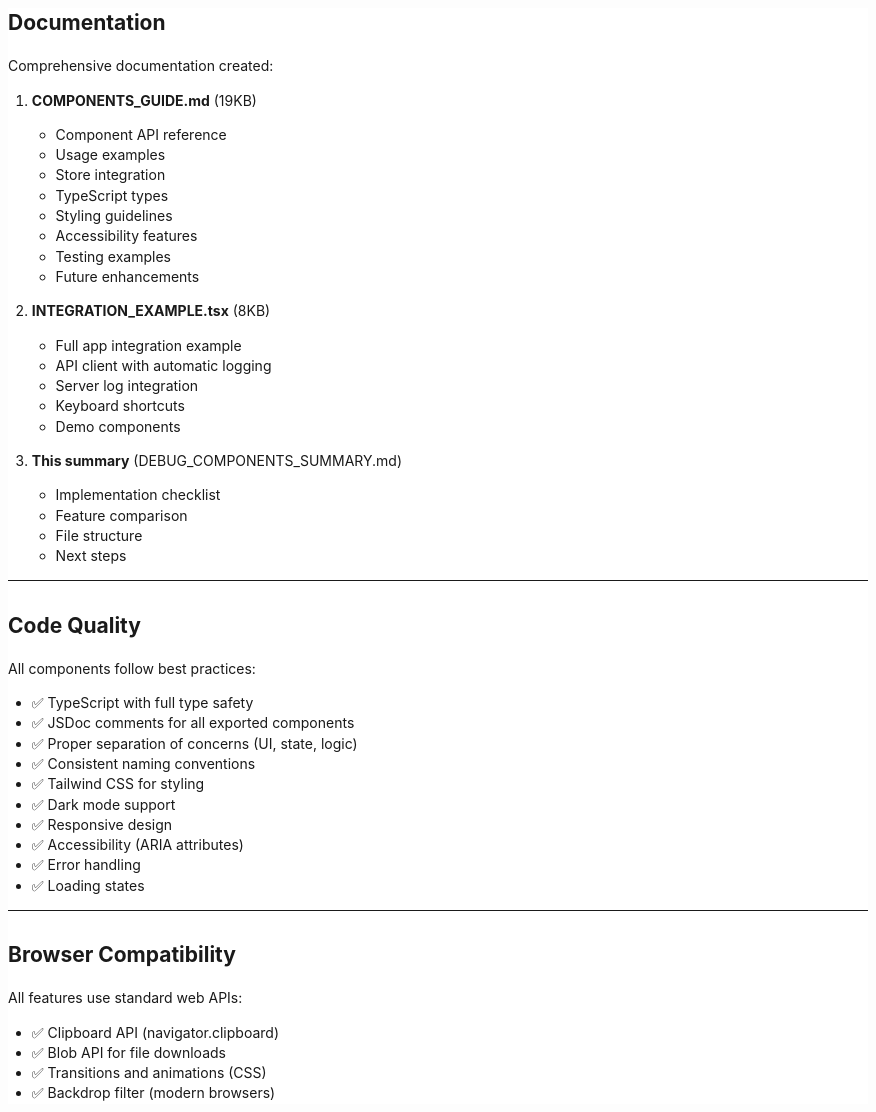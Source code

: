 
## Documentation

Comprehensive documentation created:

1. **COMPONENTS_GUIDE.md** (19KB)
   - Component API reference
   - Usage examples
   - Store integration
   - TypeScript types
   - Styling guidelines
   - Accessibility features
   - Testing examples
   - Future enhancements

2. **INTEGRATION_EXAMPLE.tsx** (8KB)
   - Full app integration example
   - API client with automatic logging
   - Server log integration
   - Keyboard shortcuts
   - Demo components

3. **This summary** (DEBUG_COMPONENTS_SUMMARY.md)
   - Implementation checklist
   - Feature comparison
   - File structure
   - Next steps

---

## Code Quality

All components follow best practices:

- ✅ TypeScript with full type safety
- ✅ JSDoc comments for all exported components
- ✅ Proper separation of concerns (UI, state, logic)
- ✅ Consistent naming conventions
- ✅ Tailwind CSS for styling
- ✅ Dark mode support
- ✅ Responsive design
- ✅ Accessibility (ARIA attributes)
- ✅ Error handling
- ✅ Loading states

---

## Browser Compatibility

All features use standard web APIs:

- ✅ Clipboard API (navigator.clipboard)
- ✅ Blob API for file downloads
- ✅ Transitions and animations (CSS)
- ✅ Backdrop filter (modern browsers)
